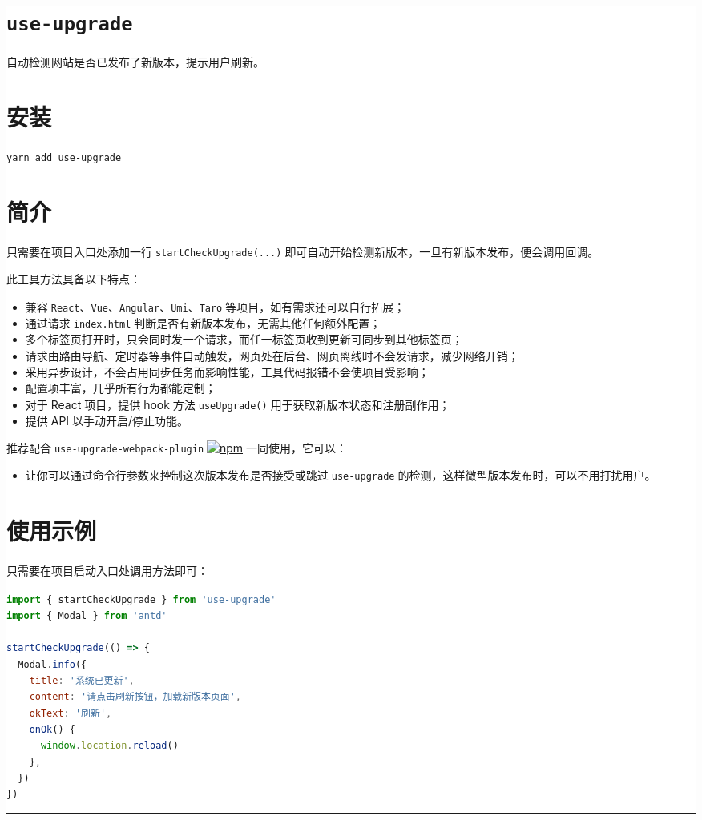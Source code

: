 # `use-upgrade`

自动检测网站是否已发布了新版本，提示用户刷新。

# 安装

```bash
yarn add use-upgrade
```

# 简介

只需要在项目入口处添加一行 `startCheckUpgrade(...)` 即可自动开始检测新版本，一旦有新版本发布，便会调用回调。

此工具方法具备以下特点：

- 兼容 `React`、`Vue`、`Angular`、`Umi`、`Taro` 等项目，如有需求还可以自行拓展；
- 通过请求 `index.html` 判断是否有新版本发布，无需其他任何额外配置；
- 多个标签页打开时，只会同时发一个请求，而任一标签页收到更新可同步到其他标签页；
- 请求由路由导航、定时器等事件自动触发，网页处在后台、网页离线时不会发请求，减少网络开销；
- 采用异步设计，不会占用同步任务而影响性能，工具代码报错不会使项目受影响；
- 配置项丰富，几乎所有行为都能定制；
- 对于 React 项目，提供 hook 方法 `useUpgrade()` 用于获取新版本状态和注册副作用；
- 提供 API 以手动开启/停止功能。

推荐配合 `use-upgrade-webpack-plugin` [![npm](https://img.shields.io/npm/v/use-upgrade-webpack-plugin)](https://www.npmjs.com/package/use-upgrade-webpack-plugin) 一同使用，它可以：
- 让你可以通过命令行参数来控制这次版本发布是否接受或跳过 `use-upgrade` 的检测，这样微型版本发布时，可以不用打扰用户。

# 使用示例

只需要在项目启动入口处调用方法即可：

```jsx
import { startCheckUpgrade } from 'use-upgrade'
import { Modal } from 'antd'

startCheckUpgrade(() => {
  Modal.info({
    title: '系统已更新',
    content: '请点击刷新按钮，加载新版本页面',
    okText: '刷新',
    onOk() {
      window.location.reload()
    },
  })
})
```

---
